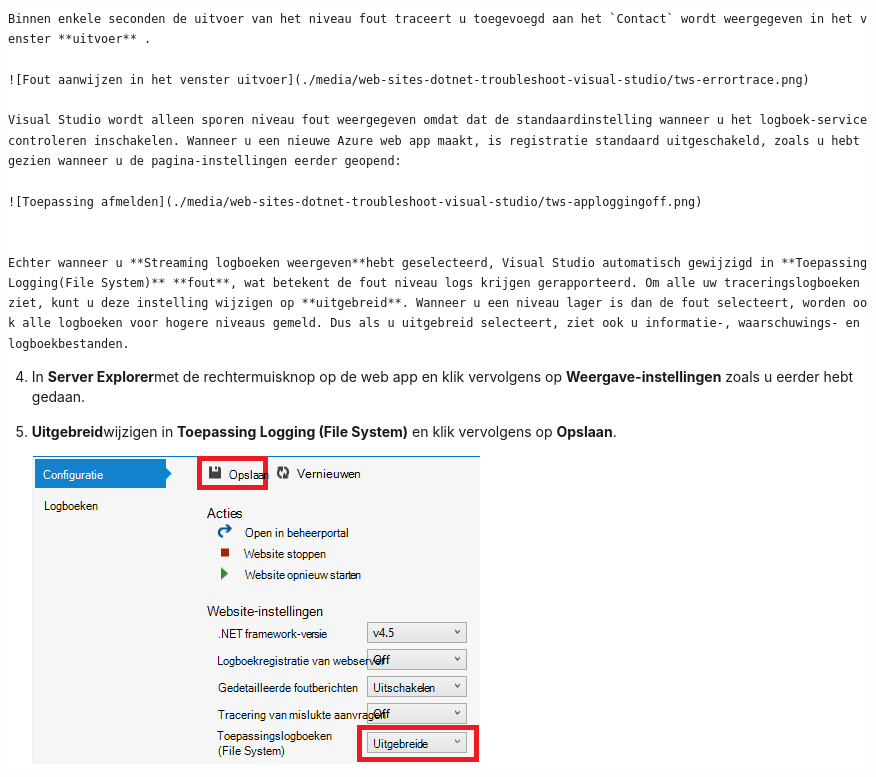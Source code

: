     Binnen enkele seconden de uitvoer van het niveau fout traceert u toegevoegd aan het `Contact` wordt weergegeven in het venster **uitvoer** .

    ![Fout aanwijzen in het venster uitvoer](./media/web-sites-dotnet-troubleshoot-visual-studio/tws-errortrace.png)

    Visual Studio wordt alleen sporen niveau fout weergegeven omdat dat de standaardinstelling wanneer u het logboek-service controleren inschakelen. Wanneer u een nieuwe Azure web app maakt, is registratie standaard uitgeschakeld, zoals u hebt gezien wanneer u de pagina-instellingen eerder geopend:

    ![Toepassing afmelden](./media/web-sites-dotnet-troubleshoot-visual-studio/tws-apploggingoff.png)


    Echter wanneer u **Streaming logboeken weergeven**hebt geselecteerd, Visual Studio automatisch gewijzigd in **Toepassing Logging(File System)** **fout**, wat betekent de fout niveau logs krijgen gerapporteerd. Om alle uw traceringslogboeken ziet, kunt u deze instelling wijzigen op **uitgebreid**. Wanneer u een niveau lager is dan de fout selecteert, worden ook alle logboeken voor hogere niveaus gemeld. Dus als u uitgebreid selecteert, ziet ook u informatie-, waarschuwings- en logboekbestanden.  

4. In **Server Explorer**met de rechtermuisknop op de web app en klik vervolgens op **Weergave-instellingen** zoals u eerder hebt gedaan.

5. **Uitgebreid**wijzigen in **Toepassing Logging (File System)** en klik vervolgens op **Opslaan**.
 
    ![Als u het traceringsniveau op uitgebreid](./media/web-sites-dotnet-troubleshoot-visual-studio/tws-applogverbose.png)
